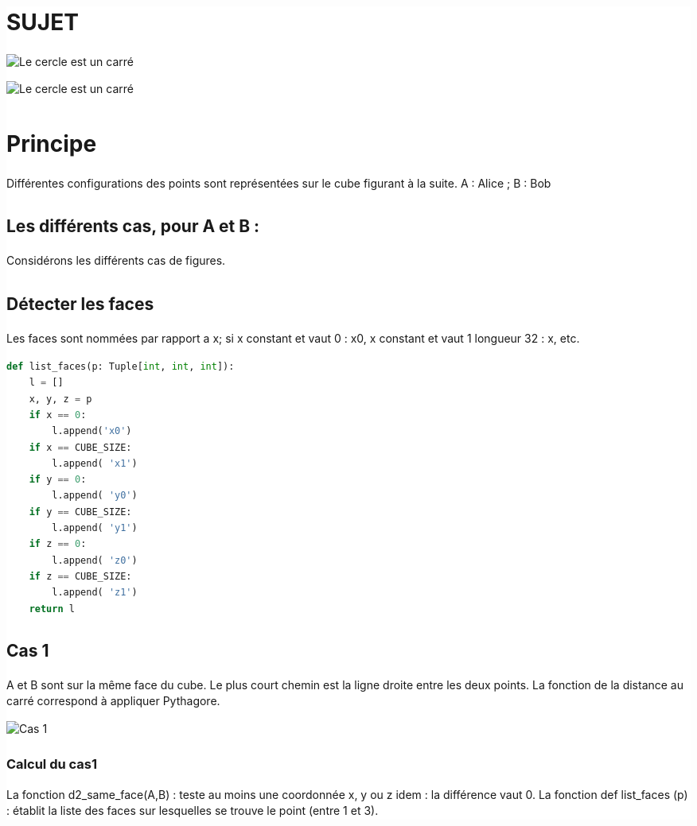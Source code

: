 # SUJET
![Le cercle est un carré](img/sujet.png)

![Le cercle est un carré](img/terre_plate_theorie_systeme_solaire.png)

# Principe

Différentes configurations des points sont représentées sur le cube figurant à la suite. A : Alice ; B : Bob

## Les différents cas, pour A et B :

Considérons les différents cas de figures.

## Détecter les faces
Les faces sont nommées par rapport a x; si x constant et vaut 0 : x0, x constant et vaut 1 longueur 32 : x,  etc.

```python
def list_faces(p: Tuple[int, int, int]):
    l = []
    x, y, z = p
    if x == 0:
        l.append('x0')
    if x == CUBE_SIZE:
        l.append( 'x1')
    if y == 0:
        l.append( 'y0')
    if y == CUBE_SIZE:
        l.append( 'y1')
    if z == 0:
        l.append( 'z0')
    if z == CUBE_SIZE:
        l.append( 'z1')
    return l

```
## Cas 1
 A et B sont sur la même face du cube. Le plus court chemin est la ligne droite entre les deux points. La fonction de la distance au carré correspond à appliquer Pythagore.

![Cas 1](img/cas1.png)
### Calcul du cas1
La fonction d2_same_face(A,B) : teste au moins une coordonnée x, y ou z idem : la différence vaut 0.
La fonction def list_faces (p) : établit la liste des faces sur lesquelles se trouve le point (entre 1 et 3).
